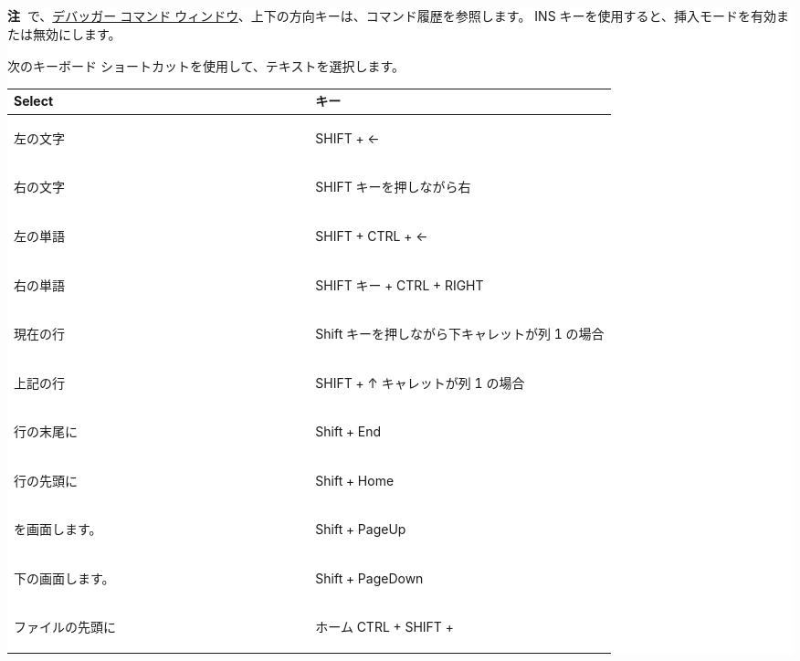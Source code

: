</table>

 

**注**  で、[デバッガー コマンド ウィンドウ](debugger-command-window.md)、上下の方向キーは、コマンド履歴を参照します。 INS キーを使用すると、挿入モードを有効または無効にします。

 

次のキーボード ショートカットを使用して、テキストを選択します。

<table>
<colgroup>
<col width="50%" />
<col width="50%" />
</colgroup>
<thead>
<tr class="header">
<th align="left">Select</th>
<th align="left">キー</th>
</tr>
</thead>
<tbody>
<tr class="odd">
<td align="left"><p>左の文字</p></td>
<td align="left"><p>SHIFT + ←</p></td>
</tr>
<tr class="even">
<td align="left"><p>右の文字</p></td>
<td align="left"><p>SHIFT キーを押しながら右</p></td>
</tr>
<tr class="odd">
<td align="left"><p>左の単語</p></td>
<td align="left"><p>SHIFT + CTRL + ←</p></td>
</tr>
<tr class="even">
<td align="left"><p>右の単語</p></td>
<td align="left"><p>SHIFT キー + CTRL + RIGHT</p></td>
</tr>
<tr class="odd">
<td align="left"><p>現在の行</p></td>
<td align="left"><p>Shift キーを押しながら下キャレットが列 1 の場合</p></td>
</tr>
<tr class="even">
<td align="left"><p>上記の行</p></td>
<td align="left"><p>SHIFT + ↑ キャレットが列 1 の場合</p></td>
</tr>
<tr class="odd">
<td align="left"><p>行の末尾に</p></td>
<td align="left"><p>Shift + End</p></td>
</tr>
<tr class="even">
<td align="left"><p>行の先頭に</p></td>
<td align="left"><p>Shift + Home</p></td>
</tr>
<tr class="odd">
<td align="left"><p>を画面します。</p></td>
<td align="left"><p>Shift + PageUp</p></td>
</tr>
<tr class="even">
<td align="left"><p>下の画面します。</p></td>
<td align="left"><p>Shift + PageDown</p></td>
</tr>
<tr class="odd">
<td align="left"><p>ファイルの先頭に</p></td>
<td align="left"><p>ホーム CTRL + SHIFT +</p></td>
</tr>